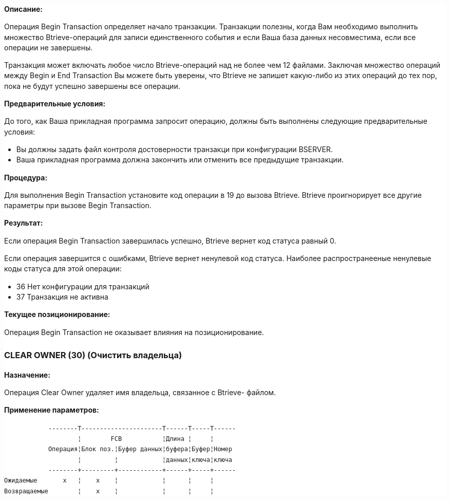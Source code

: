 **Описание:**

Операция Begin Transaction определяет начало транзакции.
Транзакции полезны, когда Вам необходимо выполнить множество
Btrieve-операций для записи единственного события и если Ваша
база данных несовместима, если все операции не завершены.

Транзакция может включать любое число Btrieve-операций над не
более чем 12 файлами. Заключая множество операций между Begin и
End Transaction Вы можете быть уверены, что Btrieve не запишет
какую-либо из этих операций до тех пор, пока не будут успешно
завершены все операции.

**Предварительные условия:**

До того, как Ваша прикладная программа запросит операцию,
должны быть выполнены следующие предварительные условия:

- Вы должны задать файл контроля достоверности транзакци при
  конфигурации BSERVER.
- Ваша прикладная программа должна закончить или отменить все
  предыдущие транзакции.

**Процедура:**

Для выполнения Begin Transaction установите код операции в 19 до
вызова Btrieve. Btrieve проигнорирует все другие параметры при
вызове Begin Transaction.

**Результат:**

Если операция Begin Transaction завершилась успешно, Btrieve
вернет код статуса равный 0.

Если операция завершится с ошибками, Btrieve вернет ненулевой код
статуса. Наиболее распространееные ненулевые коды статуса для
этой операции:

- 36  Нет конфигурации для транзакций
- 37  Транзакция не активна

**Текущее позиционирование:**

Операция Begin Transaction не оказывает влияния на
позиционирование.

### CLEAR OWNER (30) (Очистить владельца)

**Назначение:**

Операция Clear Owner удаляет имя владельца, связанное с Btrieve-
файлом.

**Применение параметров:**

                --------T----------------------T------T-----T------
                        ¦        FCB           ¦Длина ¦     ¦
                Операция¦Блок поз.¦Буфер данных¦буфера¦Буфер¦Номер
                        ¦         ¦            ¦данных¦ключа¦ключа
                --------+---------+------------+------+-----+------
    Ожидаемые       x   ¦    x    ¦            ¦      ¦     ¦
    Возвращаемые        ¦    x    ¦            ¦      ¦     ¦
